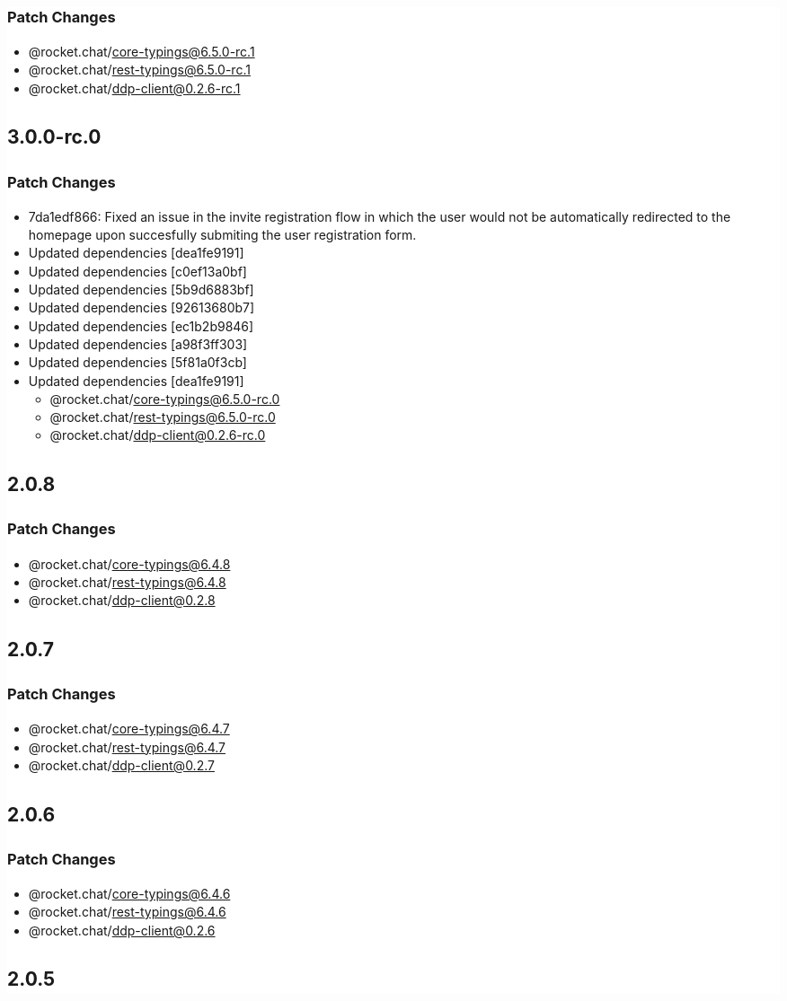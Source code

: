### Patch Changes

- @rocket.chat/core-typings@6.5.0-rc.1
- @rocket.chat/rest-typings@6.5.0-rc.1
- @rocket.chat/ddp-client@0.2.6-rc.1

## 3.0.0-rc.0

### Patch Changes

- 7da1edf866: Fixed an issue in the invite registration flow in which the user would not be automatically redirected to the homepage upon succesfully submiting the user registration form.
- Updated dependencies [dea1fe9191]
- Updated dependencies [c0ef13a0bf]
- Updated dependencies [5b9d6883bf]
- Updated dependencies [92613680b7]
- Updated dependencies [ec1b2b9846]
- Updated dependencies [a98f3ff303]
- Updated dependencies [5f81a0f3cb]
- Updated dependencies [dea1fe9191]
  - @rocket.chat/core-typings@6.5.0-rc.0
  - @rocket.chat/rest-typings@6.5.0-rc.0
  - @rocket.chat/ddp-client@0.2.6-rc.0

## 2.0.8

### Patch Changes

- @rocket.chat/core-typings@6.4.8
- @rocket.chat/rest-typings@6.4.8
- @rocket.chat/ddp-client@0.2.8

## 2.0.7

### Patch Changes

- @rocket.chat/core-typings@6.4.7
- @rocket.chat/rest-typings@6.4.7
- @rocket.chat/ddp-client@0.2.7

## 2.0.6

### Patch Changes

- @rocket.chat/core-typings@6.4.6
- @rocket.chat/rest-typings@6.4.6
- @rocket.chat/ddp-client@0.2.6

## 2.0.5
